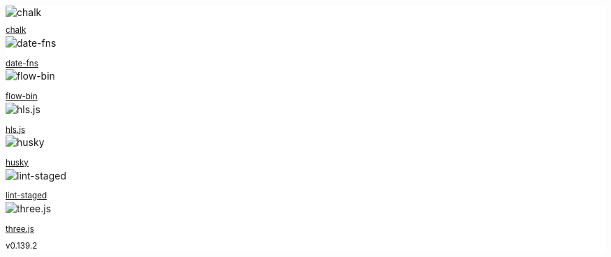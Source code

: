 <td align='center'>
  <img width='36' height='36' src='https://img.stackshare.io/service/8072/13122722.png' alt='chalk'>
  <br>
  <sub><a href="https://github.com/chalk/chalk">chalk</a></sub>
  <br>
  <sub></sub>
</td>

<td align='center'>
  <img width='36' height='36' src='https://img.stackshare.io/service/10865/default_5551fb8853689f607a2bc0d5a09355d5a3d52bf0.png' alt='date-fns'>
  <br>
  <sub><a href="https://date-fns.org/">date-fns</a></sub>
  <br>
  <sub></sub>
</td>

<td align='center'>
  <img width='36' height='36' src='https://img.stackshare.io/service/8085/15352388.png' alt='flow-bin'>
  <br>
  <sub><a href="github.com/flowtype/flow-bin">flow-bin</a></sub>
  <br>
  <sub></sub>
</td>

<td align='center'>
  <img width='36' height='36' src='https://img.stackshare.io/service/7677/no-img-open-source.png' alt='hls.js'>
  <br>
  <sub><a href="https://github.com/video-dev/hls.js/tree/master">hls.js</a></sub>
  <br>
  <sub></sub>
</td>

<td align='center'>
  <img width='36' height='36' src='https://img.stackshare.io/service/9527/5502029.jpeg' alt='husky'>
  <br>
  <sub><a href="https://github.com/typicode/husky">husky</a></sub>
  <br>
  <sub></sub>
</td>

<td align='center'>
  <img width='36' height='36' src='https://img.stackshare.io/service/10577/11071.jpeg' alt='lint-staged'>
  <br>
  <sub><a href="https://github.com/okonet/lint-staged">lint-staged</a></sub>
  <br>
  <sub></sub>
</td>

<td align='center'>
  <img width='36' height='36' src='https://img.stackshare.io/service/5883/preview.png' alt='three.js'>
  <br>
  <sub><a href="https://threejs.org/">three.js</a></sub>
  <br>
  <sub>v0.139.2</sub>
</td>
